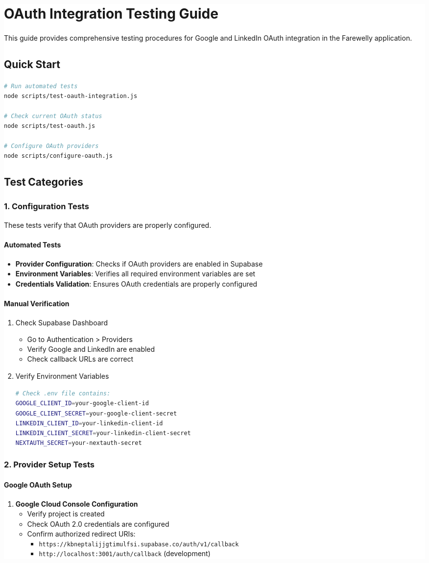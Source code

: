 # OAuth Integration Testing Guide

This guide provides comprehensive testing procedures for Google and LinkedIn OAuth integration in the Farewelly application.

## Quick Start

```bash
# Run automated tests
node scripts/test-oauth-integration.js

# Check current OAuth status
node scripts/test-oauth.js

# Configure OAuth providers
node scripts/configure-oauth.js
```

## Test Categories

### 1. Configuration Tests

These tests verify that OAuth providers are properly configured.

#### Automated Tests
- **Provider Configuration**: Checks if OAuth providers are enabled in Supabase
- **Environment Variables**: Verifies all required environment variables are set
- **Credentials Validation**: Ensures OAuth credentials are properly configured

#### Manual Verification
1. Check Supabase Dashboard
   - Go to Authentication > Providers
   - Verify Google and LinkedIn are enabled
   - Check callback URLs are correct

2. Verify Environment Variables
   ```bash
   # Check .env file contains:
   GOOGLE_CLIENT_ID=your-google-client-id
   GOOGLE_CLIENT_SECRET=your-google-client-secret
   LINKEDIN_CLIENT_ID=your-linkedin-client-id
   LINKEDIN_CLIENT_SECRET=your-linkedin-client-secret
   NEXTAUTH_SECRET=your-nextauth-secret
   ```

### 2. Provider Setup Tests

#### Google OAuth Setup
1. **Google Cloud Console Configuration**
   - Verify project is created
   - Check OAuth 2.0 credentials are configured
   - Confirm authorized redirect URIs:
     - `https://kbneptalijjgtimulfsi.supabase.co/auth/v1/callback`
     - `http://localhost:3001/auth/callback` (development)
